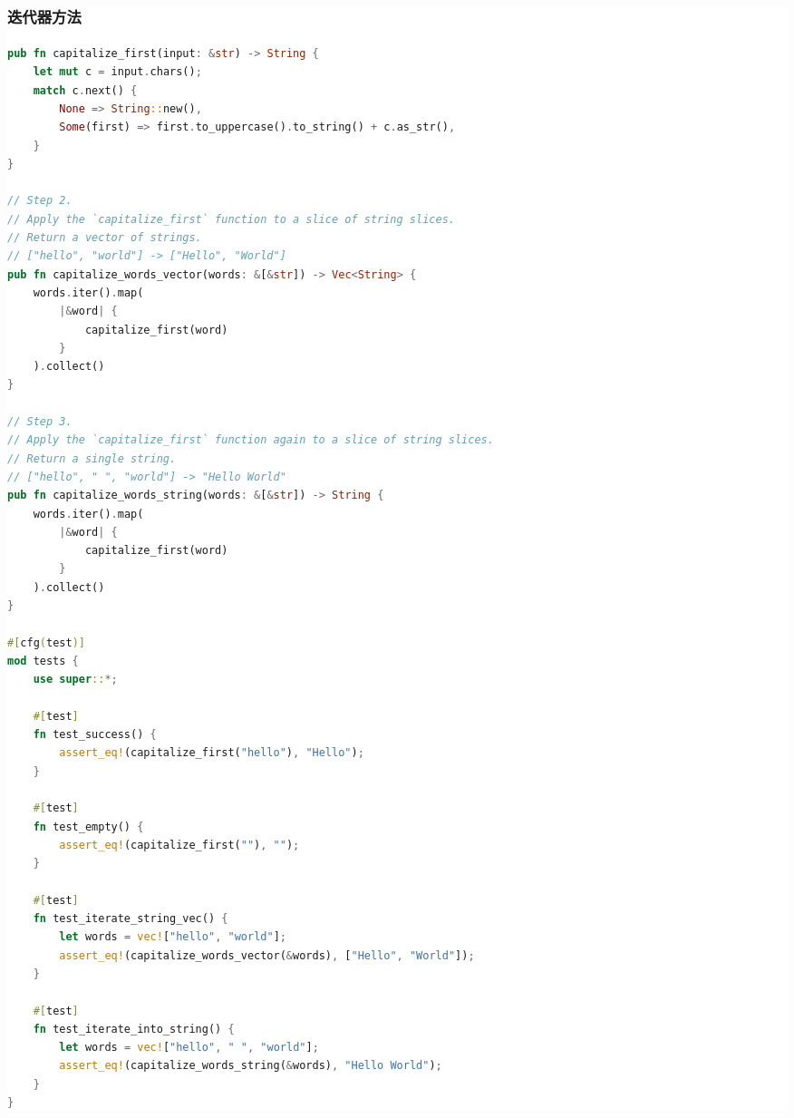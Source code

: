 ### 迭代器方法

```rust
pub fn capitalize_first(input: &str) -> String {
    let mut c = input.chars();
    match c.next() {
        None => String::new(),
        Some(first) => first.to_uppercase().to_string() + c.as_str(),
    }
}

// Step 2.
// Apply the `capitalize_first` function to a slice of string slices.
// Return a vector of strings.
// ["hello", "world"] -> ["Hello", "World"]
pub fn capitalize_words_vector(words: &[&str]) -> Vec<String> {
    words.iter().map(
        |&word| {
            capitalize_first(word)
        }
    ).collect()
}

// Step 3.
// Apply the `capitalize_first` function again to a slice of string slices.
// Return a single string.
// ["hello", " ", "world"] -> "Hello World"
pub fn capitalize_words_string(words: &[&str]) -> String {
    words.iter().map(
        |&word| {
            capitalize_first(word)
        }
    ).collect()
}

#[cfg(test)]
mod tests {
    use super::*;

    #[test]
    fn test_success() {
        assert_eq!(capitalize_first("hello"), "Hello");
    }

    #[test]
    fn test_empty() {
        assert_eq!(capitalize_first(""), "");
    }

    #[test]
    fn test_iterate_string_vec() {
        let words = vec!["hello", "world"];
        assert_eq!(capitalize_words_vector(&words), ["Hello", "World"]);
    }

    #[test]
    fn test_iterate_into_string() {
        let words = vec!["hello", " ", "world"];
        assert_eq!(capitalize_words_string(&words), "Hello World");
    }
}
```
